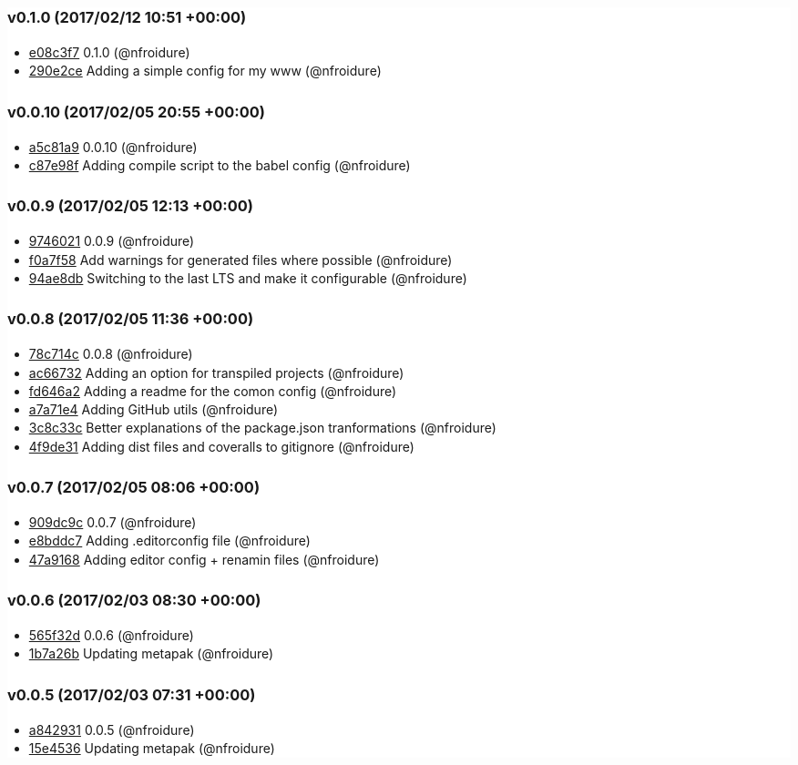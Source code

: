 ### v0.1.0 (2017/02/12 10:51 +00:00)
- [e08c3f7](https://github.com/nfroidure/metapak-nfroidure/commit/e08c3f7adab44ad6f9f494117a8940e8646fc92e) 0.1.0 (@nfroidure)
- [290e2ce](https://github.com/nfroidure/metapak-nfroidure/commit/290e2ce6a02fcc95f019958eae3f72a776a00b86) Adding a simple config for my www (@nfroidure)

### v0.0.10 (2017/02/05 20:55 +00:00)
- [a5c81a9](https://github.com/nfroidure/metapak-nfroidure/commit/a5c81a993b35569c20ea6b15fbda910d4a10bf21) 0.0.10 (@nfroidure)
- [c87e98f](https://github.com/nfroidure/metapak-nfroidure/commit/c87e98fd48ebfa0fdeea113d52938e3a0ee7762c) Adding compile script to the babel config (@nfroidure)

### v0.0.9 (2017/02/05 12:13 +00:00)
- [9746021](https://github.com/nfroidure/metapak-nfroidure/commit/974602158d1b070138290671e1e70b7048cb43a1) 0.0.9 (@nfroidure)
- [f0a7f58](https://github.com/nfroidure/metapak-nfroidure/commit/f0a7f58d477bb66564597e32de92001fbdc788e5) Add warnings for generated files where possible (@nfroidure)
- [94ae8db](https://github.com/nfroidure/metapak-nfroidure/commit/94ae8dbbf05ce94e9813235873d89fec4bfb1c45) Switching to the last LTS and make it configurable (@nfroidure)

### v0.0.8 (2017/02/05 11:36 +00:00)
- [78c714c](https://github.com/nfroidure/metapak-nfroidure/commit/78c714c92711e751dc59a3c4cc0c595fb16f8bfb) 0.0.8 (@nfroidure)
- [ac66732](https://github.com/nfroidure/metapak-nfroidure/commit/ac66732c8f53bfbe55ec32759fe5baa30cd47d73) Adding an option for transpiled projects (@nfroidure)
- [fd646a2](https://github.com/nfroidure/metapak-nfroidure/commit/fd646a258d688cf1514b3da633d7037489cfdef1) Adding a readme for the comon config (@nfroidure)
- [a7a71e4](https://github.com/nfroidure/metapak-nfroidure/commit/a7a71e42e99bfba3eb7dee9aff8c9089352a669d) Adding GitHub utils (@nfroidure)
- [3c8c33c](https://github.com/nfroidure/metapak-nfroidure/commit/3c8c33c35c9a99aa625a858048a94d71d5c86692) Better explanations of the package.json tranformations (@nfroidure)
- [4f9de31](https://github.com/nfroidure/metapak-nfroidure/commit/4f9de3139f21b35423273497dba3cc3fc9d7fd52) Adding dist files and coveralls to gitignore (@nfroidure)

### v0.0.7 (2017/02/05 08:06 +00:00)
- [909dc9c](https://github.com/nfroidure/metapak-nfroidure/commit/909dc9cb355e335bc8a8bda2f1797234b0737bb1) 0.0.7 (@nfroidure)
- [e8bddc7](https://github.com/nfroidure/metapak-nfroidure/commit/e8bddc728488fd5131c34d3463b2651036c17e68) Adding .editorconfig file (@nfroidure)
- [47a9168](https://github.com/nfroidure/metapak-nfroidure/commit/47a91688b6b144133dd7e3c6232c728bed340473) Adding editor config + renamin files (@nfroidure)

### v0.0.6 (2017/02/03 08:30 +00:00)
- [565f32d](https://github.com/nfroidure/metapak-nfroidure/commit/565f32d9746c5532a9609736975833f0cae62e4a) 0.0.6 (@nfroidure)
- [1b7a26b](https://github.com/nfroidure/metapak-nfroidure/commit/1b7a26b2f020e47dd23d86bfdb7afada02769253) Updating metapak (@nfroidure)

### v0.0.5 (2017/02/03 07:31 +00:00)
- [a842931](https://github.com/nfroidure/metapak-nfroidure/commit/a842931a724f08b0349ce552174e1657d022bc46) 0.0.5 (@nfroidure)
- [15e4536](https://github.com/nfroidure/metapak-nfroidure/commit/15e4536d96c82353d23f80a7ff78995b11ff390b) Updating metapak (@nfroidure)
